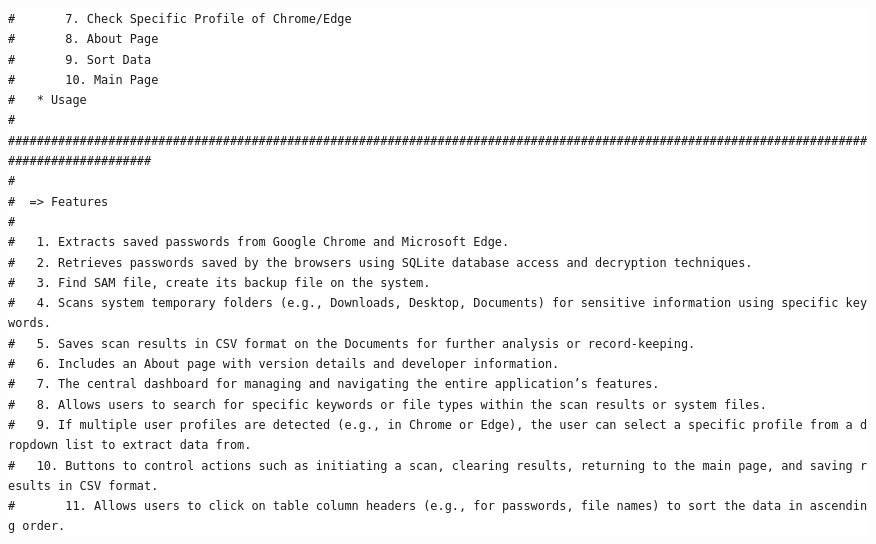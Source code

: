 	#		7. Check Specific Profile of Chrome/Edge
	#		8. About Page
	#		9. Sort Data
	#		10. Main Page
	#	* Usage
	#
	############################################################################################################################################
	#
	#  => Features
	#
	#	1. Extracts saved passwords from Google Chrome and Microsoft Edge.
	#	2. Retrieves passwords saved by the browsers using SQLite database access and decryption techniques.
	#	3. Find SAM file, create its backup file on the system.
	#	4. Scans system temporary folders (e.g., Downloads, Desktop, Documents) for sensitive information using specific keywords.
	#	5. Saves scan results in CSV format on the Documents for further analysis or record-keeping.
	#	6. Includes an About page with version details and developer information.
	#	7. The central dashboard for managing and navigating the entire application’s features.
	#	8. Allows users to search for specific keywords or file types within the scan results or system files.
	#	9. If multiple user profiles are detected (e.g., in Chrome or Edge), the user can select a specific profile from a dropdown list to extract data from.
	#	10. Buttons to control actions such as initiating a scan, clearing results, returning to the main page, and saving results in CSV format.
	#       11. Allows users to click on table column headers (e.g., for passwords, file names) to sort the data in ascending order.